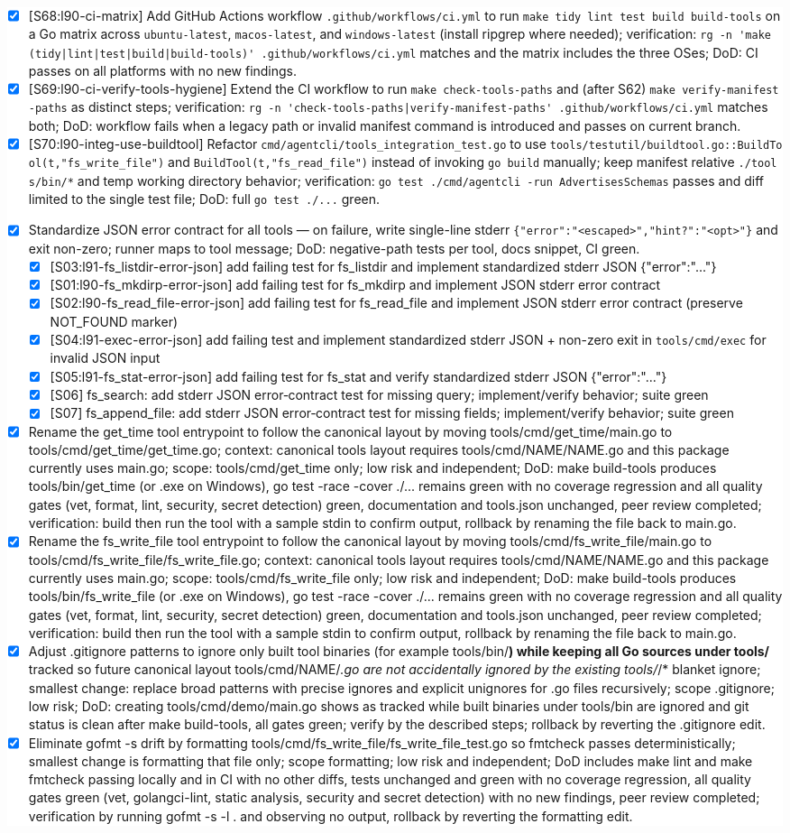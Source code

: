   - [x] [S68:l90-ci-matrix] Add GitHub Actions workflow `.github/workflows/ci.yml` to run `make tidy lint test build build-tools` on a Go matrix across `ubuntu-latest`, `macos-latest`, and `windows-latest` (install ripgrep where needed); verification: `rg -n 'make (tidy|lint|test|build|build-tools)' .github/workflows/ci.yml` matches and the matrix includes the three OSes; DoD: CI passes on all platforms with no new findings.
  - [x] [S69:l90-ci-verify-tools-hygiene] Extend the CI workflow to run `make check-tools-paths` and (after S62) `make verify-manifest-paths` as distinct steps; verification: `rg -n 'check-tools-paths|verify-manifest-paths' .github/workflows/ci.yml` matches both; DoD: workflow fails when a legacy path or invalid manifest command is introduced and passes on current branch.
  - [x] [S70:l90-integ-use-buildtool] Refactor `cmd/agentcli/tools_integration_test.go` to use `tools/testutil/buildtool.go::BuildTool(t,"fs_write_file")` and `BuildTool(t,"fs_read_file")` instead of invoking `go build` manually; keep manifest relative `./tools/bin/*` and temp working directory behavior; verification: `go test ./cmd/agentcli -run AdvertisesSchemas` passes and diff limited to the single test file; DoD: full `go test ./...` green.
* [x] Standardize JSON error contract for all tools — on failure, write single-line stderr `{"error":"<escaped>","hint?":"<opt>"}` and exit non-zero; runner maps to tool message; DoD: negative-path tests per tool, docs snippet, CI green.
  - [x] [S03:l91-fs_listdir-error-json] add failing test for fs_listdir and implement standardized stderr JSON {"error":"..."}
  - [x] [S01:l90-fs_mkdirp-error-json] add failing test for fs_mkdirp and implement JSON stderr error contract
  - [x] [S02:l90-fs_read_file-error-json] add failing test for fs_read_file and implement JSON stderr error contract (preserve NOT_FOUND marker)
  - [x] [S04:l91-exec-error-json] add failing test and implement standardized stderr JSON + non-zero exit in `tools/cmd/exec` for invalid JSON input
  - [x] [S05:l91-fs_stat-error-json] add failing test for fs_stat and verify standardized stderr JSON {"error":"..."}
  - [x] [S06] fs_search: add stderr JSON error‑contract test for missing query; implement/verify behavior; suite green
  - [x] [S07] fs_append_file: add stderr JSON error‑contract test for missing fields; implement/verify behavior; suite green
* [x] Rename the get_time tool entrypoint to follow the canonical layout by moving tools/cmd/get_time/main.go to tools/cmd/get_time/get_time.go; context: canonical tools layout requires tools/cmd/NAME/NAME.go and this package currently uses main.go; scope: tools/cmd/get_time only; low risk and independent; DoD: make build-tools produces tools/bin/get_time (or .exe on Windows), go test -race -cover ./... remains green with no coverage regression and all quality gates (vet, format, lint, security, secret detection) green, documentation and tools.json unchanged, peer review completed; verification: build then run the tool with a sample stdin to confirm output, rollback by renaming the file back to main.go.
* [x] Rename the fs_write_file tool entrypoint to follow the canonical layout by moving tools/cmd/fs_write_file/main.go to tools/cmd/fs_write_file/fs_write_file.go; context: canonical tools layout requires tools/cmd/NAME/NAME.go and this package currently uses main.go; scope: tools/cmd/fs_write_file only; low risk and independent; DoD: make build-tools produces tools/bin/fs_write_file (or .exe on Windows), go test -race -cover ./... remains green with no coverage regression and all quality gates (vet, format, lint, security, secret detection) green, documentation and tools.json unchanged, peer review completed; verification: build then run the tool with a sample stdin to confirm output, rollback by renaming the file back to main.go.
* [x] Adjust .gitignore patterns to ignore only built tool binaries (for example tools/bin/**) while keeping all Go sources under tools/** tracked so future canonical layout tools/cmd/NAME/*.go are not accidentally ignored by the existing tools/*/* blanket ignore; smallest change: replace broad patterns with precise ignores and explicit unignores for .go files recursively; scope .gitignore; low risk; DoD: creating tools/cmd/demo/main.go shows as tracked while built binaries under tools/bin are ignored and git status is clean after make build-tools, all gates green; verify by the described steps; rollback by reverting the .gitignore edit.
* [x] Eliminate gofmt -s drift by formatting tools/cmd/fs_write_file/fs_write_file_test.go so fmtcheck passes deterministically; smallest change is formatting that file only; scope formatting; low risk and independent; DoD includes make lint and make fmtcheck passing locally and in CI with no other diffs, tests unchanged and green with no coverage regression, all quality gates green (vet, golangci-lint, static analysis, security and secret detection) with no new findings, peer review completed; verification by running gofmt -s -l . and observing no output, rollback by reverting the formatting edit.
